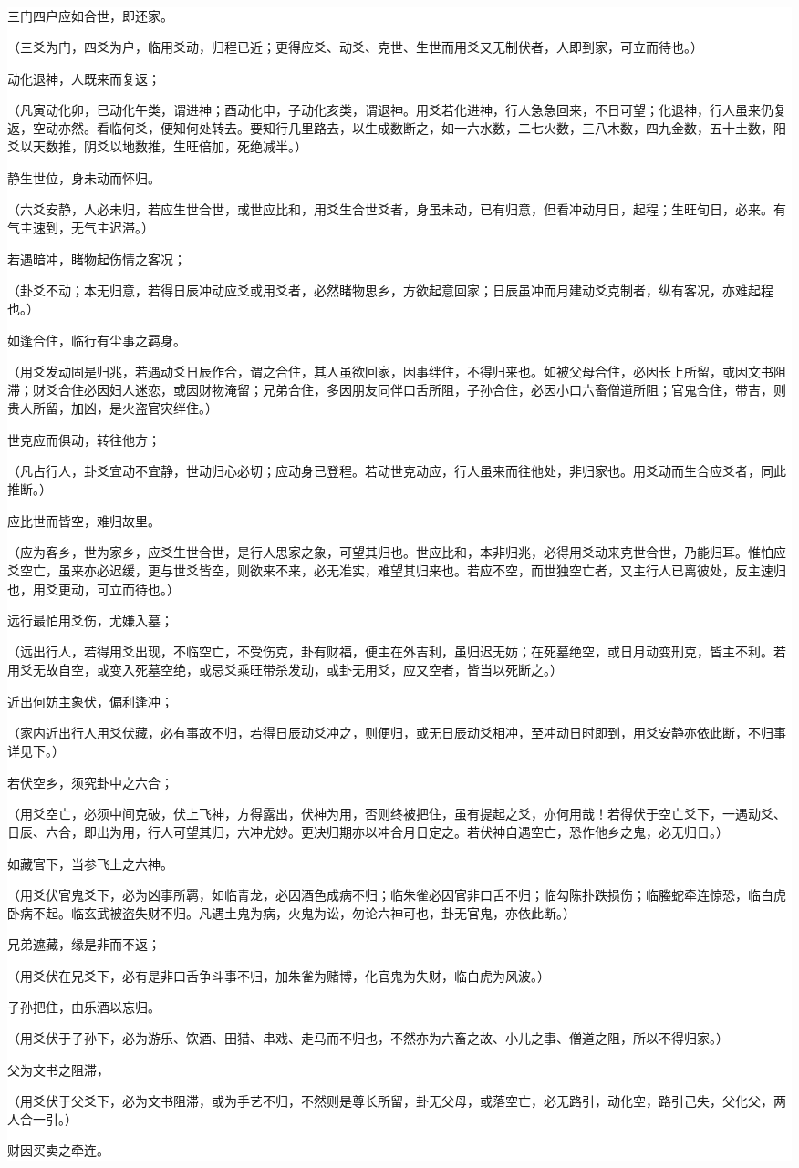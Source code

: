 三门四户应如合世，即还家。

（三爻为门，四爻为户，临用爻动，归程已近；更得应爻、动爻、克世、生世而用爻又无制伏者，人即到家，可立而待也。）

动化退神，人既来而复返；

（凡寅动化卯，巳动化午类，谓进神；酉动化申，子动化亥类，谓退神。用爻若化进神，行人急急回来，不日可望；化退神，行人虽来仍复返，空动亦然。看临何爻，便知何处转去。要知行几里路去，以生成数断之，如一六水数，二七火数，三八木数，四九金数，五十土数，阳爻以天数推，阴爻以地数推，生旺倍加，死绝减半。）

静生世位，身未动而怀归。

（六爻安静，人必未归，若应生世合世，或世应比和，用爻生合世爻者，身虽未动，已有归意，但看冲动月日，起程；生旺旬日，必来。有气主速到，无气主迟滞。）

若遇暗冲，睹物起伤情之客况；

（卦爻不动；本无归意，若得日辰冲动应爻或用爻者，必然睹物思乡，方欲起意回家；日辰虽冲而月建动爻克制者，纵有客况，亦难起程也。）

如逢合住，临行有尘事之羁身。

（用爻发动固是归兆，若遇动爻日辰作合，谓之合住，其人虽欲回家，因事绊住，不得归来也。如被父母合住，必因长上所留，或因文书阻滞；财爻合住必因妇人迷恋，或因财物淹留；兄弟合住，多因朋友同伴口舌所阻，子孙合住，必因小口六畜僧道所阻；官鬼合住，带吉，则贵人所留，加凶，是火盗官灾绊住。）

世克应而俱动，转往他方；

（凡占行人，卦爻宜动不宜静，世动归心必切；应动身已登程。若动世克动应，行人虽来而往他处，非归家也。用爻动而生合应爻者，同此推断。）

应比世而皆空，难归故里。

（应为客乡，世为家乡，应爻生世合世，是行人思家之象，可望其归也。世应比和，本非归兆，必得用爻动来克世合世，乃能归耳。惟怕应爻空亡，虽来亦必迟缓，更与世爻皆空，则欲来不来，必无准实，难望其归来也。若应不空，而世独空亡者，又主行人已离彼处，反主速归也，用爻更动，可立而待也。）

远行最怕用爻伤，尤嫌入墓；

（远出行人，若得用爻出现，不临空亡，不受伤克，卦有财福，便主在外吉利，虽归迟无妨；在死墓绝空，或日月动变刑克，皆主不利。若用爻无故自空，或变入死墓空绝，或忌爻乘旺带杀发动，或卦无用爻，应又空者，皆当以死断之。）

近出何妨主象伏，偏利逢冲；

（家内近出行人用爻伏藏，必有事故不归，若得日辰动爻冲之，则便归，或无日辰动爻相冲，至冲动日时即到，用爻安静亦依此断，不归事详见下。）

若伏空乡，须究卦中之六合；

（用爻空亡，必须中间克破，伏上飞神，方得露出，伏神为用，否则终被把住，虽有提起之爻，亦何用哉！若得伏于空亡爻下，一遇动爻、日辰、六合，即出为用，行人可望其归，六冲尤妙。更决归期亦以冲合月日定之。若伏神自遇空亡，恐作他乡之鬼，必无归日。）

如藏官下，当参飞上之六神。

（用爻伏官鬼爻下，必为凶事所羁，如临青龙，必因酒色成病不归；临朱雀必因官非口舌不归；临勾陈扑跌损伤；临螣蛇牵连惊恐，临白虎卧病不起。临玄武被盗失财不归。凡遇土鬼为病，火鬼为讼，勿论六神可也，卦无官鬼，亦依此断。）

兄弟遮藏，缘是非而不返；

（用爻伏在兄爻下，必有是非口舌争斗事不归，加朱雀为赌博，化官鬼为失财，临白虎为风波。）

子孙把住，由乐酒以忘归。

（用爻伏于子孙下，必为游乐、饮酒、田猎、串戏、走马而不归也，不然亦为六畜之故、小儿之事、僧道之阻，所以不得归家。）

父为文书之阻滞，

（用爻伏于父爻下，必为文书阻滞，或为手艺不归，不然则是尊长所留，卦无父母，或落空亡，必无路引，动化空，路引己失，父化父，两人合一引。）

财因买卖之牵连。
